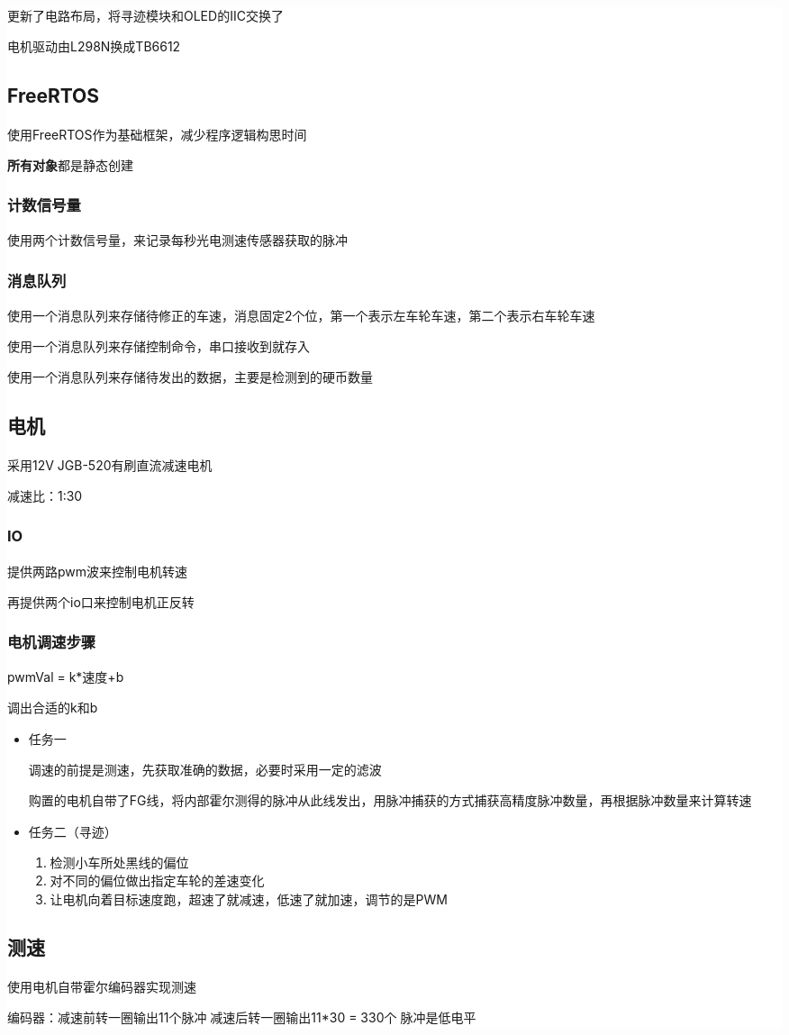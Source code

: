 更新了电路布局，将寻迹模块和OLED的IIC交换了

电机驱动由L298N换成TB6612

## FreeRTOS

使用FreeRTOS作为基础框架，减少程序逻辑构思时间

**所有对象**都是静态创建

### 计数信号量

使用两个计数信号量，来记录每秒光电测速传感器获取的脉冲

### 消息队列

使用一个消息队列来存储待修正的车速，消息固定2个位，第一个表示左车轮车速，第二个表示右车轮车速

使用一个消息队列来存储控制命令，串口接收到就存入

使用一个消息队列来存储待发出的数据，主要是检测到的硬币数量

## 电机

采用12V JGB-520有刷直流减速电机

减速比：1:30

### IO

提供两路pwm波来控制电机转速

再提供两个io口来控制电机正反转

### 电机调速步骤

pwmVal = k*速度+b

调出合适的k和b

- 任务一

  调速的前提是测速，先获取准确的数据，必要时采用一定的滤波

  购置的电机自带了FG线，将内部霍尔测得的脉冲从此线发出，用脉冲捕获的方式捕获高精度脉冲数量，再根据脉冲数量来计算转速

- 任务二（寻迹）

  1. 检测小车所处黑线的偏位
  2. 对不同的偏位做出指定车轮的差速变化
  3. 让电机向着目标速度跑，超速了就减速，低速了就加速，调节的是PWM

## 测速

使用电机自带霍尔编码器实现测速

编码器：减速前转一圈输出11个脉冲
			  减速后转一圈输出11*30 = 330个
			  脉冲是低电平
